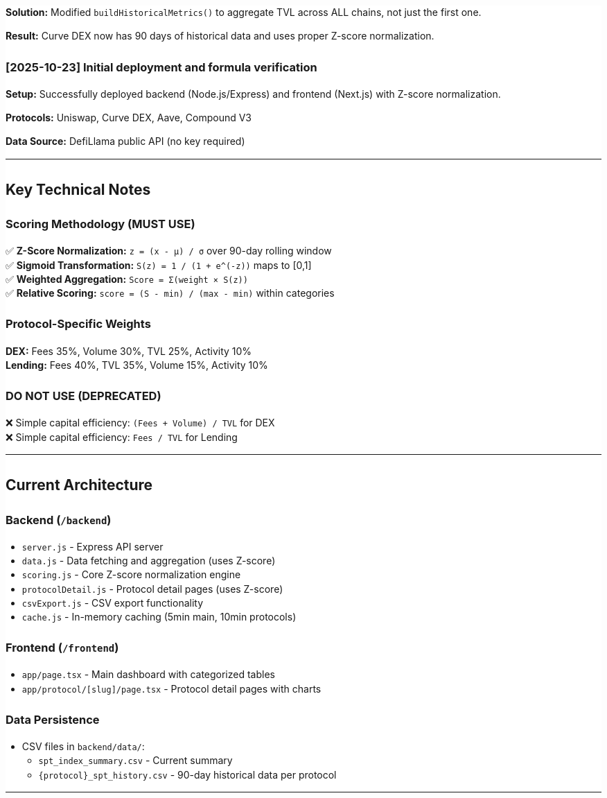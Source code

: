 **Solution:** Modified `buildHistoricalMetrics()` to aggregate TVL across ALL chains, not just the first one.

**Result:** Curve DEX now has 90 days of historical data and uses proper Z-score normalization.

### [2025-10-23] Initial deployment and formula verification
**Setup:** Successfully deployed backend (Node.js/Express) and frontend (Next.js) with Z-score normalization.

**Protocols:** Uniswap, Curve DEX, Aave, Compound V3

**Data Source:** DefiLlama public API (no key required)

---

## Key Technical Notes

### Scoring Methodology (MUST USE)
✅ **Z-Score Normalization:** `z = (x - μ) / σ` over 90-day rolling window  
✅ **Sigmoid Transformation:** `S(z) = 1 / (1 + e^(-z))` maps to [0,1]  
✅ **Weighted Aggregation:** `Score = Σ(weight × S(z))`  
✅ **Relative Scoring:** `score = (S - min) / (max - min)` within categories

### Protocol-Specific Weights
**DEX:** Fees 35%, Volume 30%, TVL 25%, Activity 10%  
**Lending:** Fees 40%, TVL 35%, Volume 15%, Activity 10%

### DO NOT USE (DEPRECATED)
❌ Simple capital efficiency: `(Fees + Volume) / TVL` for DEX  
❌ Simple capital efficiency: `Fees / TVL` for Lending

---

## Current Architecture

### Backend (`/backend`)
- `server.js` - Express API server
- `data.js` - Data fetching and aggregation (uses Z-score)
- `scoring.js` - Core Z-score normalization engine
- `protocolDetail.js` - Protocol detail pages (uses Z-score)
- `csvExport.js` - CSV export functionality
- `cache.js` - In-memory caching (5min main, 10min protocols)

### Frontend (`/frontend`)
- `app/page.tsx` - Main dashboard with categorized tables
- `app/protocol/[slug]/page.tsx` - Protocol detail pages with charts

### Data Persistence
- CSV files in `backend/data/`:
  - `spt_index_summary.csv` - Current summary
  - `{protocol}_spt_history.csv` - 90-day historical data per protocol

---